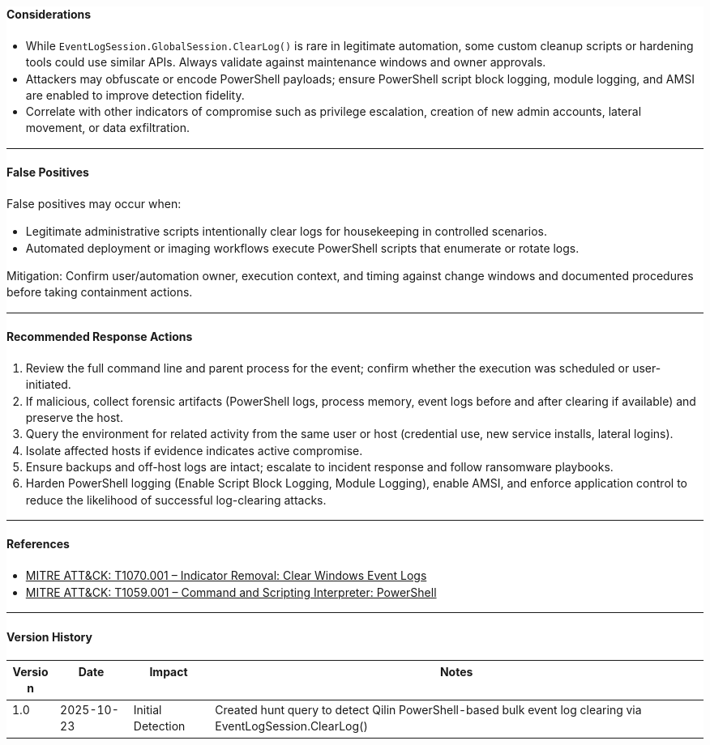 #### Considerations

- While `EventLogSession.GlobalSession.ClearLog()` is rare in legitimate automation, some custom cleanup scripts or hardening tools could use similar APIs. Always validate against maintenance windows and owner approvals.
- Attackers may obfuscate or encode PowerShell payloads; ensure PowerShell script block logging, module logging, and AMSI are enabled to improve detection fidelity.
- Correlate with other indicators of compromise such as privilege escalation, creation of new admin accounts, lateral movement, or data exfiltration.

---

#### False Positives

False positives may occur when:

- Legitimate administrative scripts intentionally clear logs for housekeeping in controlled scenarios.
- Automated deployment or imaging workflows execute PowerShell scripts that enumerate or rotate logs.

Mitigation: Confirm user/automation owner, execution context, and timing against change windows and documented procedures before taking containment actions.

---

#### Recommended Response Actions

1. Review the full command line and parent process for the event; confirm whether the execution was scheduled or user-initiated.
2. If malicious, collect forensic artifacts (PowerShell logs, process memory, event logs before and after clearing if available) and preserve the host.
3. Query the environment for related activity from the same user or host (credential use, new service installs, lateral logins).
4. Isolate affected hosts if evidence indicates active compromise.
5. Ensure backups and off-host logs are intact; escalate to incident response and follow ransomware playbooks.
6. Harden PowerShell logging (Enable Script Block Logging, Module Logging), enable AMSI, and enforce application control to reduce the likelihood of successful log-clearing attacks.

---

#### References

- [MITRE ATT&CK: T1070.001 – Indicator Removal: Clear Windows Event Logs](https://attack.mitre.org/techniques/T1070/001/)
- [MITRE ATT&CK: T1059.001 – Command and Scripting Interpreter: PowerShell](https://attack.mitre.org/techniques/T1059/001/)

---

#### Version History

| Version | Date       | Impact            | Notes                                                                                      |
|---------|------------|-------------------|--------------------------------------------------------------------------------------------|
| 1.0     | 2025-10-23 | Initial Detection | Created hunt query to detect Qilin PowerShell-based bulk event log clearing via EventLogSession.ClearLog() |
